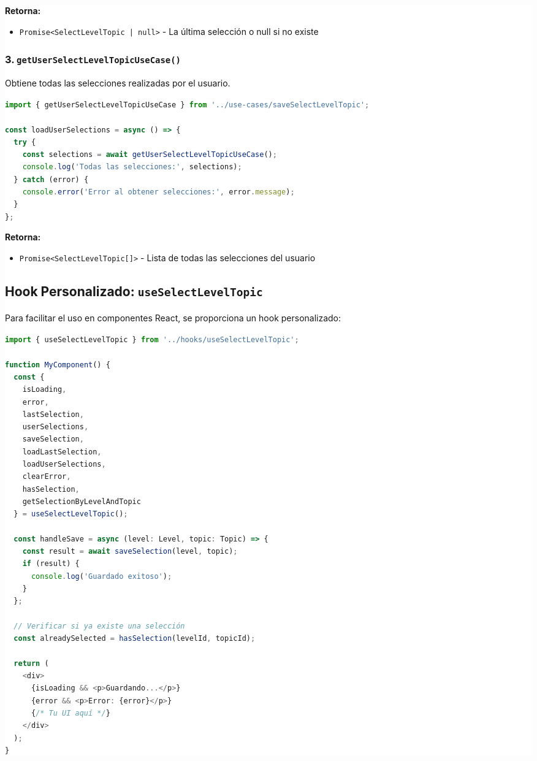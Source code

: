 **Retorna:**
- `Promise<SelectLevelTopic | null>` - La última selección o null si no existe

### 3. `getUserSelectLevelTopicUseCase()`

Obtiene todas las selecciones realizadas por el usuario.

```typescript
import { getUserSelectLevelTopicUseCase } from '../use-cases/saveSelectLevelTopic';

const loadUserSelections = async () => {
  try {
    const selections = await getUserSelectLevelTopicUseCase();
    console.log('Todas las selecciones:', selections);
  } catch (error) {
    console.error('Error al obtener selecciones:', error.message);
  }
};
```

**Retorna:**
- `Promise<SelectLevelTopic[]>` - Lista de todas las selecciones del usuario

## Hook Personalizado: `useSelectLevelTopic`

Para facilitar el uso en componentes React, se proporciona un hook personalizado:

```typescript
import { useSelectLevelTopic } from '../hooks/useSelectLevelTopic';

function MyComponent() {
  const {
    isLoading,
    error,
    lastSelection,
    userSelections,
    saveSelection,
    loadLastSelection,
    loadUserSelections,
    clearError,
    hasSelection,
    getSelectionByLevelAndTopic
  } = useSelectLevelTopic();

  const handleSave = async (level: Level, topic: Topic) => {
    const result = await saveSelection(level, topic);
    if (result) {
      console.log('Guardado exitoso');
    }
  };

  // Verificar si ya existe una selección
  const alreadySelected = hasSelection(levelId, topicId);

  return (
    <div>
      {isLoading && <p>Guardando...</p>}
      {error && <p>Error: {error}</p>}
      {/* Tu UI aquí */}
    </div>
  );
}
```
